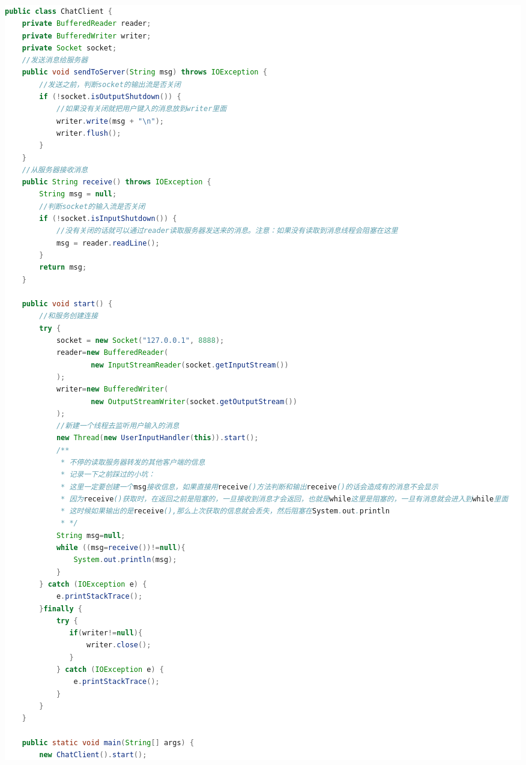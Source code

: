 

``` java
public class ChatClient {
    private BufferedReader reader;
    private BufferedWriter writer;
    private Socket socket;
    //发送消息给服务器
    public void sendToServer(String msg) throws IOException {
        //发送之前，判断socket的输出流是否关闭
        if (!socket.isOutputShutdown()) {
            //如果没有关闭就把用户键入的消息放到writer里面
            writer.write(msg + "\n");
            writer.flush();
        }
    }
    //从服务器接收消息
    public String receive() throws IOException {
        String msg = null;
        //判断socket的输入流是否关闭
        if (!socket.isInputShutdown()) {
            //没有关闭的话就可以通过reader读取服务器发送来的消息。注意：如果没有读取到消息线程会阻塞在这里
            msg = reader.readLine();
        }
        return msg;
    }

    public void start() {
        //和服务创建连接
        try {
            socket = new Socket("127.0.0.1", 8888);
            reader=new BufferedReader(
                    new InputStreamReader(socket.getInputStream())
            );
            writer=new BufferedWriter(
                    new OutputStreamWriter(socket.getOutputStream())
            );
            //新建一个线程去监听用户输入的消息
            new Thread(new UserInputHandler(this)).start();
            /**
             * 不停的读取服务器转发的其他客户端的信息
             * 记录一下之前踩过的小坑：
             * 这里一定要创建一个msg接收信息，如果直接用receive()方法判断和输出receive()的话会造成有的消息不会显示
             * 因为receive()获取时，在返回之前是阻塞的，一旦接收到消息才会返回，也就是while这里是阻塞的，一旦有消息就会进入到while里面
             * 这时候如果输出的是receive(),那么上次获取的信息就会丢失，然后阻塞在System.out.println
             * */
            String msg=null;
            while ((msg=receive())!=null){
                System.out.println(msg);
            }
        } catch (IOException e) {
            e.printStackTrace();
        }finally {
            try {
               if(writer!=null){
                   writer.close();
               }
            } catch (IOException e) {
                e.printStackTrace();
            }
        }
    }

    public static void main(String[] args) {
        new ChatClient().start();
```